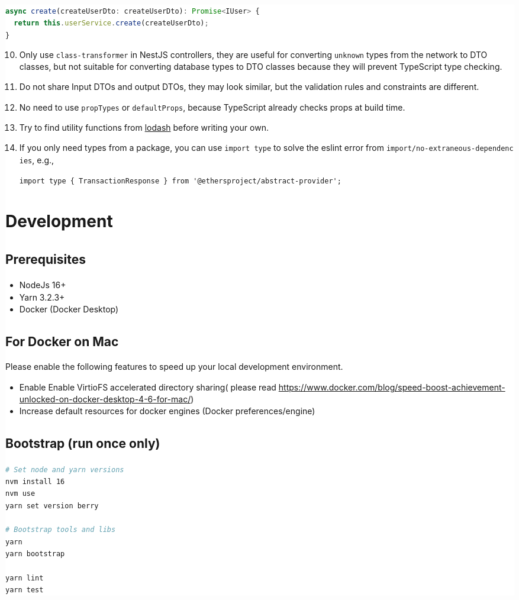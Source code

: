    ```ts
   async create(createUserDto: createUserDto): Promise<IUser> {
     return this.userService.create(createUserDto);
   }
   ```

10. Only use `class-transformer` in NestJS controllers, they are useful for converting `unknown` types from the network to DTO classes, but not suitable for converting database types to DTO classes because they will prevent TypeScript type checking.
11. Do not share Input DTOs and output DTOs, they may look similar, but the validation rules and constraints are different.
12. No need to use `propTypes` or `defaultProps`, because TypeScript already checks props at build time.
13. Try to find utility functions from [lodash](https://lodash.com/) before writing your own.
14. If you only need types from a package, you can use `import type` to solve the eslint error from `import/no-extraneous-dependencies`, e.g.,

    ```
    import type { TransactionResponse } from '@ethersproject/abstract-provider';
    ```

# Development

## Prerequisites

- NodeJs 16+
- Yarn 3.2.3+
- Docker (Docker Desktop)

## For Docker on Mac

Please enable the following features to speed up your local development environment.

- Enable Enable VirtioFS accelerated directory sharing( please read https://www.docker.com/blog/speed-boost-achievement-unlocked-on-docker-desktop-4-6-for-mac/)
- Increase default resources for docker engines (Docker preferences/engine)

## Bootstrap (run once only)

```sh
# Set node and yarn versions
nvm install 16
nvm use
yarn set version berry

# Bootstrap tools and libs
yarn
yarn bootstrap

yarn lint
yarn test

```
